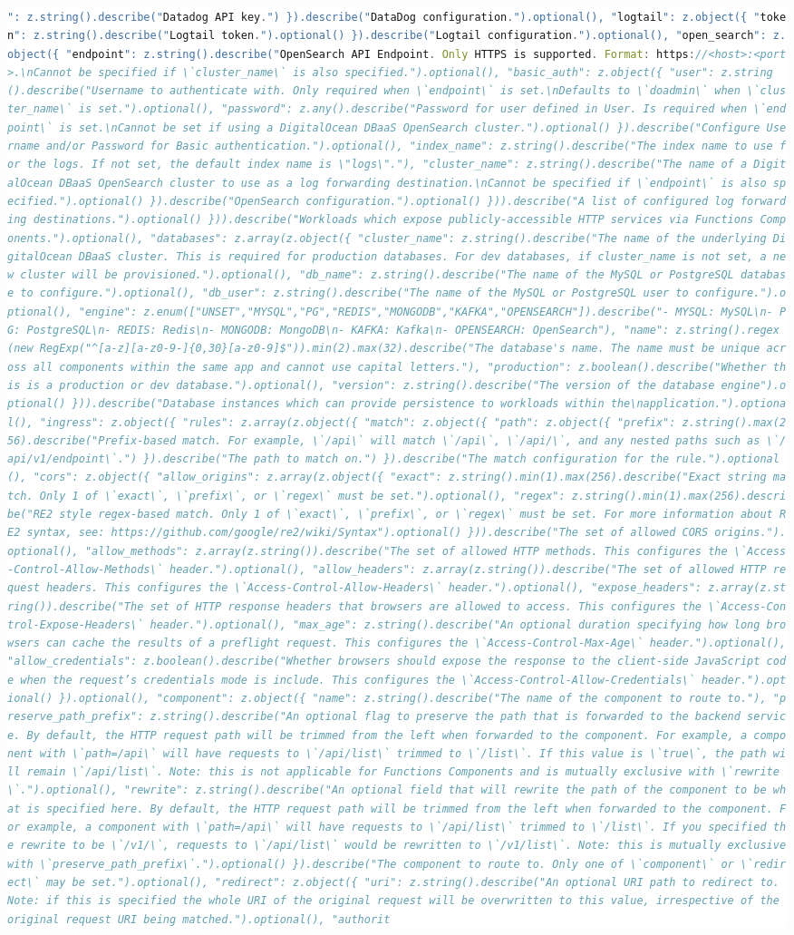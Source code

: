 ```ts
": z.string().describe("Datadog API key.") }).describe("DataDog configuration.").optional(), "logtail": z.object({ "token": z.string().describe("Logtail token.").optional() }).describe("Logtail configuration.").optional(), "open_search": z.object({ "endpoint": z.string().describe("OpenSearch API Endpoint. Only HTTPS is supported. Format: https://<host>:<port>.\nCannot be specified if \`cluster_name\` is also specified.").optional(), "basic_auth": z.object({ "user": z.string().describe("Username to authenticate with. Only required when \`endpoint\` is set.\nDefaults to \`doadmin\` when \`cluster_name\` is set.").optional(), "password": z.any().describe("Password for user defined in User. Is required when \`endpoint\` is set.\nCannot be set if using a DigitalOcean DBaaS OpenSearch cluster.").optional() }).describe("Configure Username and/or Password for Basic authentication.").optional(), "index_name": z.string().describe("The index name to use for the logs. If not set, the default index name is \"logs\"."), "cluster_name": z.string().describe("The name of a DigitalOcean DBaaS OpenSearch cluster to use as a log forwarding destination.\nCannot be specified if \`endpoint\` is also specified.").optional() }).describe("OpenSearch configuration.").optional() })).describe("A list of configured log forwarding destinations.").optional() })).describe("Workloads which expose publicly-accessible HTTP services via Functions Components.").optional(), "databases": z.array(z.object({ "cluster_name": z.string().describe("The name of the underlying DigitalOcean DBaaS cluster. This is required for production databases. For dev databases, if cluster_name is not set, a new cluster will be provisioned.").optional(), "db_name": z.string().describe("The name of the MySQL or PostgreSQL database to configure.").optional(), "db_user": z.string().describe("The name of the MySQL or PostgreSQL user to configure.").optional(), "engine": z.enum(["UNSET","MYSQL","PG","REDIS","MONGODB","KAFKA","OPENSEARCH"]).describe("- MYSQL: MySQL\n- PG: PostgreSQL\n- REDIS: Redis\n- MONGODB: MongoDB\n- KAFKA: Kafka\n- OPENSEARCH: OpenSearch"), "name": z.string().regex(new RegExp("^[a-z][a-z0-9-]{0,30}[a-z0-9]$")).min(2).max(32).describe("The database's name. The name must be unique across all components within the same app and cannot use capital letters."), "production": z.boolean().describe("Whether this is a production or dev database.").optional(), "version": z.string().describe("The version of the database engine").optional() })).describe("Database instances which can provide persistence to workloads within the\napplication.").optional(), "ingress": z.object({ "rules": z.array(z.object({ "match": z.object({ "path": z.object({ "prefix": z.string().max(256).describe("Prefix-based match. For example, \`/api\` will match \`/api\`, \`/api/\`, and any nested paths such as \`/api/v1/endpoint\`.") }).describe("The path to match on.") }).describe("The match configuration for the rule.").optional(), "cors": z.object({ "allow_origins": z.array(z.object({ "exact": z.string().min(1).max(256).describe("Exact string match. Only 1 of \`exact\`, \`prefix\`, or \`regex\` must be set.").optional(), "regex": z.string().min(1).max(256).describe("RE2 style regex-based match. Only 1 of \`exact\`, \`prefix\`, or \`regex\` must be set. For more information about RE2 syntax, see: https://github.com/google/re2/wiki/Syntax").optional() })).describe("The set of allowed CORS origins.").optional(), "allow_methods": z.array(z.string()).describe("The set of allowed HTTP methods. This configures the \`Access-Control-Allow-Methods\` header.").optional(), "allow_headers": z.array(z.string()).describe("The set of allowed HTTP request headers. This configures the \`Access-Control-Allow-Headers\` header.").optional(), "expose_headers": z.array(z.string()).describe("The set of HTTP response headers that browsers are allowed to access. This configures the \`Access-Control-Expose-Headers\` header.").optional(), "max_age": z.string().describe("An optional duration specifying how long browsers can cache the results of a preflight request. This configures the \`Access-Control-Max-Age\` header.").optional(), "allow_credentials": z.boolean().describe("Whether browsers should expose the response to the client-side JavaScript code when the request’s credentials mode is include. This configures the \`Access-Control-Allow-Credentials\` header.").optional() }).optional(), "component": z.object({ "name": z.string().describe("The name of the component to route to."), "preserve_path_prefix": z.string().describe("An optional flag to preserve the path that is forwarded to the backend service. By default, the HTTP request path will be trimmed from the left when forwarded to the component. For example, a component with \`path=/api\` will have requests to \`/api/list\` trimmed to \`/list\`. If this value is \`true\`, the path will remain \`/api/list\`. Note: this is not applicable for Functions Components and is mutually exclusive with \`rewrite\`.").optional(), "rewrite": z.string().describe("An optional field that will rewrite the path of the component to be what is specified here. By default, the HTTP request path will be trimmed from the left when forwarded to the component. For example, a component with \`path=/api\` will have requests to \`/api/list\` trimmed to \`/list\`. If you specified the rewrite to be \`/v1/\`, requests to \`/api/list\` would be rewritten to \`/v1/list\`. Note: this is mutually exclusive with \`preserve_path_prefix\`.").optional() }).describe("The component to route to. Only one of \`component\` or \`redirect\` may be set.").optional(), "redirect": z.object({ "uri": z.string().describe("An optional URI path to redirect to. Note: if this is specified the whole URI of the original request will be overwritten to this value, irrespective of the original request URI being matched.").optional(), "authorit
```